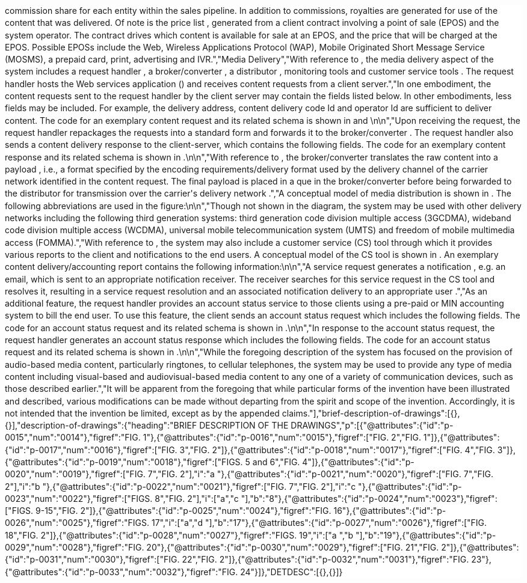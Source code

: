 commission share for each entity within the sales pipeline. In addition to commissions, royalties  are generated for use of the content  that was delivered. Of note is the price list , generated from a client contract  involving a point of sale (EPOS)  and the system operator. The contract drives which content  is available for sale at an EPOS, and the price that will be charged at the EPOS. Possible EPOSs include the Web, Wireless Applications Protocol (WAP), Mobile Originated Short Message Service (MOSMS), a prepaid card, print, advertising and IVR.","Media Delivery","With reference to , the media delivery aspect  of the system includes a request handler , a broker\/converter , a distributor , monitoring tools  and customer service tools . The request handler  hosts the Web services application  () and receives content requests from a client server.","In one embodiment, the content requests sent to the request handler  by the client server may contain the fields listed below. In other embodiments, less fields may be included. For example, the delivery address, content delivery code Id and operator Id are sufficient to deliver content. The code for an exemplary content request and its related schema is shown in and \n\n","Upon receiving the request, the request handler  repackages the requests into a standard form and forwards it to the broker\/converter . The request handler  also sends a content delivery response to the client-server, which contains the following fields. The code for an exemplary content response and its related schema is shown in .\n\n","With reference to , the broker\/converter  translates the raw content  into a payload , i.e., a format specified by the encoding requirements\/delivery format  used by the delivery channel  of the carrier network identified in the content request. The final payload  is placed in a que in the broker\/converter  before being forwarded to the distributor  for transmission over the carrier's delivery network .","A conceptual model of media distribution is shown in . The following abbreviations are used in the figure:\n\n","Though not shown in the diagram, the system may be used with other delivery networks including the following third generation systems: third generation code division multiple access (3GCDMA), wideband code division multiple access (WCDMA), universal mobile telecommunication system (UMTS) and freedom of mobile multimedia access (FOMMA).","With reference to , the system may also include a customer service (CS) tool  through which it provides various reports to the client and notifications to the end users. A conceptual model of the CS tool  is shown in . An exemplary content delivery\/accounting report  contains the following information:\n\n","A service request  generates a notification , e.g. an email, which is sent to an appropriate notification receiver. The receiver searches for this service request in the CS tool  and resolves it, resulting in a service request resolution  and an associated notification delivery to an appropriate user .","As an additional feature, the request handler  provides an account status service to those clients using a pre-paid or MIN accounting system to bill the end user. To use this feature, the client sends an account status request which includes the following fields. The code for an account status request and its related schema is shown in .\n\n","In response to the account status request, the request handler  generates an account status response which includes the following fields. The code for an account status request and its related schema is shown in .\n\n","While the foregoing description of the system has focused on the provision of audio-based media content, particularly ringtones, to cellular telephones, the system may be used to provide any type of media content including visual-based and audiovisual-based media content to any one of a variety of communication devices, such as those described earlier.","It will be apparent from the foregoing that while particular forms of the invention have been illustrated and described, various modifications can be made without departing from the spirit and scope of the invention. Accordingly, it is not intended that the invention be limited, except as by the appended claims."],"brief-description-of-drawings":[{},{}],"description-of-drawings":{"heading":"BRIEF DESCRIPTION OF THE DRAWINGS","p":[{"@attributes":{"id":"p-0015","num":"0014"},"figref":"FIG. 1"},{"@attributes":{"id":"p-0016","num":"0015"},"figref":["FIG. 2","FIG. 1"]},{"@attributes":{"id":"p-0017","num":"0016"},"figref":["FIG. 3","FIG. 2"]},{"@attributes":{"id":"p-0018","num":"0017"},"figref":["FIG. 4","FIG. 3"]},{"@attributes":{"id":"p-0019","num":"0018"},"figref":["FIGS. 5 and 6","FIG. 4"]},{"@attributes":{"id":"p-0020","num":"0019"},"figref":["FIG. 7","FIG. 2"],"i":"a "},{"@attributes":{"id":"p-0021","num":"0020"},"figref":["FIG. 7","FIG. 2"],"i":"b "},{"@attributes":{"id":"p-0022","num":"0021"},"figref":["FIG. 7","FIG. 2"],"i":"c "},{"@attributes":{"id":"p-0023","num":"0022"},"figref":["FIGS. 8","FIG. 2"],"i":["a","c "],"b":"8"},{"@attributes":{"id":"p-0024","num":"0023"},"figref":["FIGS. 9-15","FIG. 2"]},{"@attributes":{"id":"p-0025","num":"0024"},"figref":"FIG. 16"},{"@attributes":{"id":"p-0026","num":"0025"},"figref":"FIGS. 17","i":["a","d "],"b":"17"},{"@attributes":{"id":"p-0027","num":"0026"},"figref":["FIG. 18","FIG. 2"]},{"@attributes":{"id":"p-0028","num":"0027"},"figref":"FIGS. 19","i":["a ","b "],"b":"19"},{"@attributes":{"id":"p-0029","num":"0028"},"figref":"FIG. 20"},{"@attributes":{"id":"p-0030","num":"0029"},"figref":["FIG. 21","FIG. 2"]},{"@attributes":{"id":"p-0031","num":"0030"},"figref":["FIG. 22","FIG. 2"]},{"@attributes":{"id":"p-0032","num":"0031"},"figref":"FIG. 23"},{"@attributes":{"id":"p-0033","num":"0032"},"figref":"FIG. 24"}]},"DETDESC":[{},{}]}
